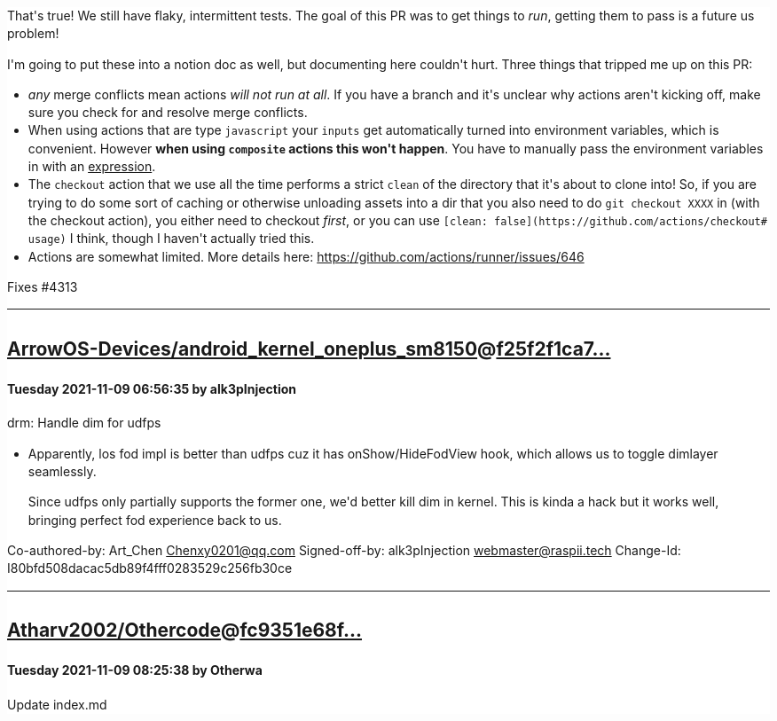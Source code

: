 
That's true! We still have flaky, intermittent tests. The goal of this PR was to get things to *run*, getting them to pass is a future us problem!

I'm going to put these into a notion doc as well, but documenting here couldn't hurt. Three things that tripped me up on this PR:

- *any* merge conflicts mean actions *will not run at all*. If you have a branch and it's unclear why actions aren't kicking off, make sure you check for and resolve merge conflicts.
- When using actions that are type `javascript` your `inputs` get automatically turned into environment variables, which is convenient. However **when using `composite` actions this won't happen**. You have to manually pass the environment variables in with an [expression](https://docs.github.com/en/actions/learn-github-actions/expressions).
- The `checkout` action that we use all the time performs a strict `clean` of the directory that it's about to clone into! So, if you are trying to do some sort of caching or otherwise unloading assets into a dir that you also need to do `git checkout XXXX` in (with the checkout action), you either need to checkout *first*, or you can use `[clean: false](https://github.com/actions/checkout#usage)` I think, though I haven't actually tried this.
- Actions are somewhat limited. More details here: https://github.com/actions/runner/issues/646

Fixes #4313

---
## [ArrowOS-Devices/android_kernel_oneplus_sm8150](https://github.com/ArrowOS-Devices/android_kernel_oneplus_sm8150)@[f25f2f1ca7...](https://github.com/ArrowOS-Devices/android_kernel_oneplus_sm8150/commit/f25f2f1ca7b4b3e084fadca2993b0f941d4b5731)
#### Tuesday 2021-11-09 06:56:35 by alk3pInjection

drm: Handle dim for udfps

* Apparently, los fod impl is better than udfps cuz it
  has onShow/HideFodView hook, which allows us to toggle
  dimlayer seamlessly.

  Since udfps only partially supports the former one,
  we'd better kill dim in kernel. This is kinda a hack
  but it works well, bringing perfect fod experience
  back to us.

Co-authored-by: Art_Chen <Chenxy0201@qq.com>
Signed-off-by: alk3pInjection <webmaster@raspii.tech>
Change-Id: I80bfd508dacac5db89f4fff0283529c256fb30ce

---
## [Atharv2002/Othercode](https://github.com/Atharv2002/Othercode)@[fc9351e68f...](https://github.com/Atharv2002/Othercode/commit/fc9351e68f85183eacba2dd7d9e4813e0c3e4980)
#### Tuesday 2021-11-09 08:25:38 by Otherwa

Update index.md
